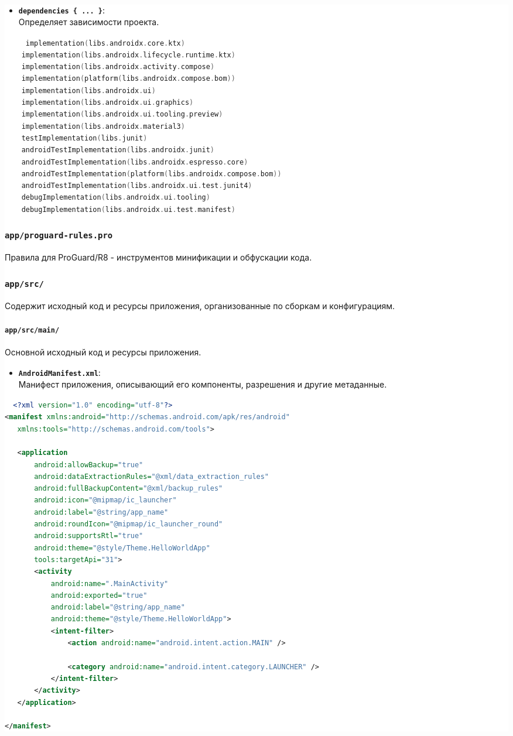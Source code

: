 * **`dependencies { ... }`**:  
  Определяет зависимости проекта.

````kotlin
     implementation(libs.androidx.core.ktx)
    implementation(libs.androidx.lifecycle.runtime.ktx)
    implementation(libs.androidx.activity.compose)
    implementation(platform(libs.androidx.compose.bom))
    implementation(libs.androidx.ui)
    implementation(libs.androidx.ui.graphics)
    implementation(libs.androidx.ui.tooling.preview)
    implementation(libs.androidx.material3)
    testImplementation(libs.junit)
    androidTestImplementation(libs.androidx.junit)
    androidTestImplementation(libs.androidx.espresso.core)
    androidTestImplementation(platform(libs.androidx.compose.bom))
    androidTestImplementation(libs.androidx.ui.test.junit4)
    debugImplementation(libs.androidx.ui.tooling)
    debugImplementation(libs.androidx.ui.test.manifest)
````

### **`app/proguard-rules.pro`**

Правила для ProGuard/R8 - инструментов минификации и обфускации кода.

### **`app/src/`**

Содержит исходный код и ресурсы приложения, организованные по сборкам и конфигурациям.

#### **`app/src/main/`**

Основной исходный код и ресурсы приложения.

* **`AndroidManifest.xml`**:  
  Манифест приложения, описывающий его компоненты, разрешения и другие метаданные.

````xml
  <?xml version="1.0" encoding="utf-8"?>
<manifest xmlns:android="http://schemas.android.com/apk/res/android"
   xmlns:tools="http://schemas.android.com/tools">

   <application
       android:allowBackup="true"
       android:dataExtractionRules="@xml/data_extraction_rules"
       android:fullBackupContent="@xml/backup_rules"
       android:icon="@mipmap/ic_launcher"
       android:label="@string/app_name"
       android:roundIcon="@mipmap/ic_launcher_round"
       android:supportsRtl="true"
       android:theme="@style/Theme.HelloWorldApp"
       tools:targetApi="31">
       <activity
           android:name=".MainActivity"
           android:exported="true"
           android:label="@string/app_name"
           android:theme="@style/Theme.HelloWorldApp">
           <intent-filter>
               <action android:name="android.intent.action.MAIN" />

               <category android:name="android.intent.category.LAUNCHER" />
           </intent-filter>
       </activity>
   </application>

</manifest>
````
